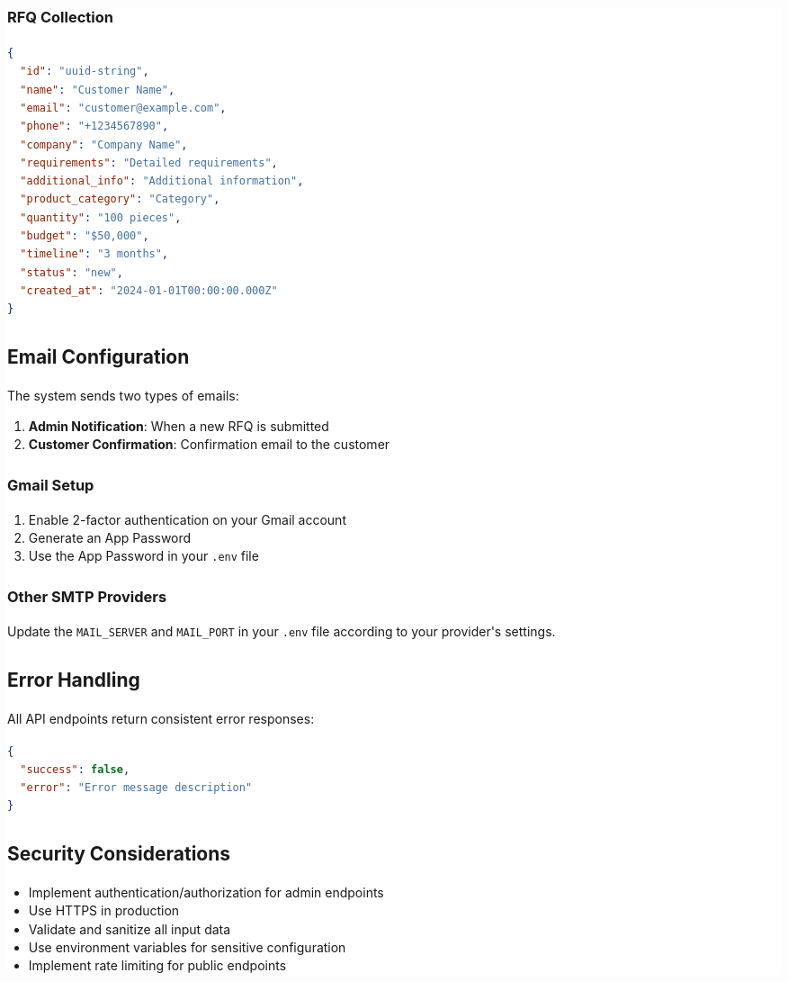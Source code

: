 ### RFQ Collection
```json
{
  "id": "uuid-string",
  "name": "Customer Name",
  "email": "customer@example.com",
  "phone": "+1234567890",
  "company": "Company Name",
  "requirements": "Detailed requirements",
  "additional_info": "Additional information",
  "product_category": "Category",
  "quantity": "100 pieces",
  "budget": "$50,000",
  "timeline": "3 months",
  "status": "new",
  "created_at": "2024-01-01T00:00:00.000Z"
}
```

## Email Configuration

The system sends two types of emails:

1. **Admin Notification**: When a new RFQ is submitted
2. **Customer Confirmation**: Confirmation email to the customer

### Gmail Setup
1. Enable 2-factor authentication on your Gmail account
2. Generate an App Password
3. Use the App Password in your `.env` file

### Other SMTP Providers
Update the `MAIL_SERVER` and `MAIL_PORT` in your `.env` file according to your provider's settings.

## Error Handling

All API endpoints return consistent error responses:

```json
{
  "success": false,
  "error": "Error message description"
}
```

## Security Considerations

- Implement authentication/authorization for admin endpoints
- Use HTTPS in production
- Validate and sanitize all input data
- Use environment variables for sensitive configuration
- Implement rate limiting for public endpoints
